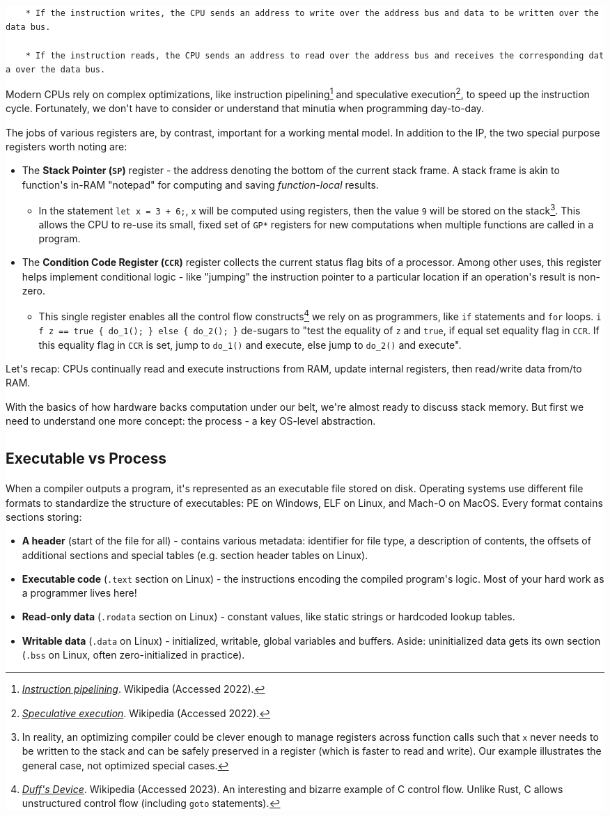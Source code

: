         * If the instruction writes, the CPU sends an address to write over the address bus and data to be written over the data bus.

        * If the instruction reads, the CPU sends an address to read over the address bus and receives the corresponding data over the data bus.

Modern CPUs rely on complex optimizations, like instruction pipelining[^Pipeline] and speculative execution[^SpecExec], to speed up the instruction cycle.
Fortunately, we don't have to consider or understand that minutia when programming day-to-day.

The jobs of various registers are, by contrast, important for a working mental model.
In addition to the IP, the two special purpose registers worth noting are:

* The **Stack Pointer (`SP`)** register - the address denoting the bottom of the current stack frame. A stack frame is akin to function's in-RAM "notepad" for computing and saving *function-local* results.

    * In the statement `let x = 3 + 6;`, `x` will be computed using registers, then the value `9` will be stored on the stack[^RegisterAlloc]. This allows the CPU to re-use its small, fixed set of `GP*` registers for new computations when multiple functions are called in a program.

* The **Condition Code Register (`CCR`)** register collects the current status flag bits of a processor. Among other uses, this register helps implement conditional logic - like "jumping" the instruction pointer to a particular location if an operation's result is non-zero.

    * This single register enables all the control flow constructs[^DuffDev] we rely on as programmers, like `if` statements and `for` loops. `if z == true { do_1(); } else { do_2(); }` de-sugars to "test the equality of `z` and `true`, if equal set equality flag in `CCR`. If this equality flag in `CCR` is set, jump to `do_1()` and execute, else jump to `do_2()` and execute".

Let's recap: CPUs continually read and execute instructions from RAM, update internal registers, then read/write data from/to RAM.

With the basics of how hardware backs computation under our belt, we're almost ready to discuss  stack memory.
But first we need to understand one more concept: the process - a key OS-level abstraction.

## Executable vs Process

When a compiler outputs a program, it's represented as an executable file stored on disk.
Operating systems use different file formats to standardize the structure of executables: PE on Windows, ELF on Linux, and Mach-O on MacOS.
Every format contains sections storing:

* **A header** (start of the file for all) - contains various metadata: identifier for file type, a description of contents, the offsets of additional sections and special tables (e.g. section header tables on Linux).

* **Executable code** (`.text` section on Linux) - the instructions encoding the compiled program's logic. Most of your hard work as a programmer lives here!

* **Read-only data** (`.rodata` section on Linux) - constant values, like static strings or hardcoded lookup tables.

* **Writable data** (`.data` on Linux) - initialized, writable, global variables and buffers. Aside: uninitialized data gets its own section (`.bss` on Linux, often zero-initialized in practice).


[^Chp1Levels]: "Low-level" can be an ambiguous and overloaded term to apply to a programming language. We briefly explained our usage of the term in the ["Languages by Level"](https://highassurance.rs/chp1/why_this_book.html#languages-by-level) section of Chapter 1.
[^CorruptCrash]: [*What You Corrupt Is Not What You Crash: Challenges in Fuzzing Embedded Devices*](https://www.s3.eurecom.fr/docs/ndss18_muench.pdf). Marius Muench, Jan Stijohann, Frank Kargl, Aurelien Francillon, Davide Balzarotti (2018).
[^MarsVx]: [*An Overview of the Mars Exploration Rovers Flight Software*](https://trs.jpl.nasa.gov/bitstream/handle/2014/37499/05-0539.pdf). Glenn Reeves (2014).
[^CustomAlloc]: Technically, Type-III systems *can* explicitly link in a custom allocator as part of the firmware build, essentially "bringing their own" heap support. But many, if not most, single-purpose devices won't do so - due to resource and/or reliability constraints.
[^T3]: For those curious: Type-III systems can have only one program, baked directly into Read-Only Memory (ROM), whose entry point is jumped to on device reset. Unlike general purpose systems, they don't require the flexibility of being able to run arbitrary executables. Hence they don't need the process abstractions we've diagramed above.
[^FixedLen]: This is true Instruction Set Architectures (ISAs), like 32 and 64-bit ARM, that use fixed length encoding. Other ISAs, like x86, use variable length encoding. For 64-bit x86, instructions vary from 1 byte to 15 bytes in length.
[^MovObfu]: [`xoreaxeaxeax/movfuscator`](https://github.com/xoreaxeaxeax/movfuscator). Chris Domas(Accessed 2023). In fact, arbitrary programs can be broken down into a sequence of just one instruction type: `mov`! Not efficient, but an effective obfuscation technique.
[^DataBus]: The hardware implementation of a data bus is akin to a multi-lane highway, where each lane is a physical, electrical connection between the CPU and RAM.
[^PC]: An Instruction Pointer (IP) is often referred to as a Program Counter (PC), but will stick with IP in this book.
[^Pipeline]: [*Instruction pipelining*](https://en.wikipedia.org/wiki/Instruction_pipelining). Wikipedia (Accessed 2022).
[^SpecExec]: [*Speculative execution*](https://en.wikipedia.org/wiki/Speculative_execution). Wikipedia (Accessed 2022).
[^RegisterAlloc]: In reality, an optimizing compiler could be clever enough to manage registers across function calls such that `x` never needs to be written to the stack and can be safely preserved in a register (which is faster to read and write). Our example illustrates the general case, not optimized special cases.
[^DuffDev]: [*Duff's Device*](https://en.wikipedia.org/wiki/Duff%27s_device). Wikipedia (Accessed 2023). An interesting and bizarre example of C control flow. Unlike Rust, C allows unstructured control flow (including `goto` statements).
[^RingProt]: [*Protection ring*](https://en.wikipedia.org/wiki/Protection_ring). Wikipedia (Accessed 2022).
[^MSKernBlocklist]: [*Microsoft recommended driver block rules*](https://learn.microsoft.com/en-us/windows/security/application-security/application-control/windows-defender-application-control/design/microsoft-recommended-driver-block-rules). Microsoft (Accessed 2023).
[^SyscallTable]: [*Linux kernel system calls for all architectures*](https://marcin.juszkiewicz.com.pl/download/tables/syscalls.html) Marcin Juszkiewicz (Accessed 2022).
[^IncludeMacro]: [*Macro `std::include`*](https://doc.rust-lang.org/std/macro.include.html). The Rust Team (Accessed 2023).
[^HyperThread]: [*What Is Hyper-Threading?*](https://www.intel.com/content/www/us/en/gaming/resources/hyper-threading.html). Intel (Accessed 2022).
[^CSAPP]: [***[PERSONAL FAVORITE]** Computer Systems: A Programmer's Perspective*](https://amzn.to/3IBnFA7). Randal Bryant, David O'Hallaron (2015).
[^Inlining]: This isn't always true. One possible optimization a modern compiler may make is called "function inlining" - pulling the function body of the callee into the function body of the caller, as if the programmer had written a single, long function. For functions called in a "hot loop" (many loop iterations executed), this can increase performance by avoiding the small overhead associated with pushing a stack frame each loop iteration to make a call. The tradeoff is binary size: each source-level call site to the inlined function must be a full copy of the code (since no central location is called into). Though seldom necessary, Rust's `inline` attribute macro[^RustInlineMacro] allows you to control this specific behavior.
[^Memset]: [*`memset`*](https://man7.org/linux/man-pages/man3/memset.3.html). Linux manual (Accessed 2022).
[^Zeroize]: [*`zeroize`*](https://crates.io/crates/zeroize). Tony Arcieri (Accessed 2022).
[^RustInlineMacro]: [*The Rust Reference: The `inline` attribute*](https://doc.rust-lang.org/reference/attributes/codegen.html#the-inline-attribute). The Rust Team (Accessed 2022).